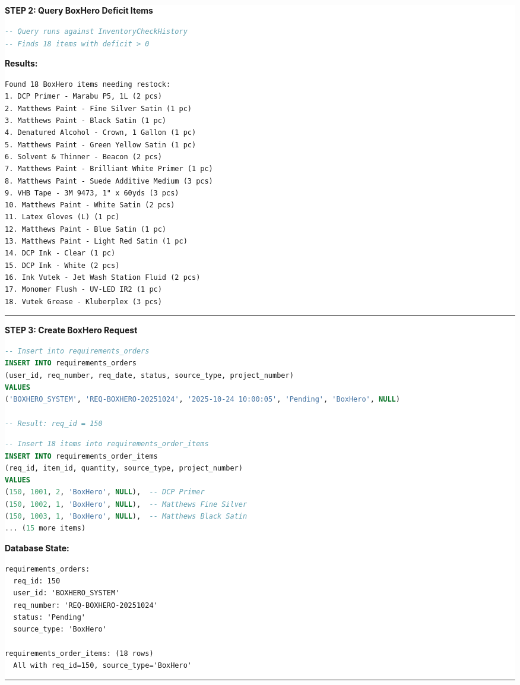 **STEP 2: Query BoxHero Deficit Items**

```sql
-- Query runs against InventoryCheckHistory
-- Finds 18 items with deficit > 0
```

**Results:**
```
Found 18 BoxHero items needing restock:
1. DCP Primer - Marabu P5, 1L (2 pcs)
2. Matthews Paint - Fine Silver Satin (1 pc)
3. Matthews Paint - Black Satin (1 pc)
4. Denatured Alcohol - Crown, 1 Gallon (1 pc)
5. Matthews Paint - Green Yellow Satin (1 pc)
6. Solvent & Thinner - Beacon (2 pcs)
7. Matthews Paint - Brilliant White Primer (1 pc)
8. Matthews Paint - Suede Additive Medium (3 pcs)
9. VHB Tape - 3M 9473, 1" x 60yds (3 pcs)
10. Matthews Paint - White Satin (2 pcs)
11. Latex Gloves (L) (1 pc)
12. Matthews Paint - Blue Satin (1 pc)
13. Matthews Paint - Light Red Satin (1 pc)
14. DCP Ink - Clear (1 pc)
15. DCP Ink - White (2 pcs)
16. Ink Vutek - Jet Wash Station Fluid (2 pcs)
17. Monomer Flush - UV-LED IR2 (1 pc)
18. Vutek Grease - Kluberplex (3 pcs)
```

---

**STEP 3: Create BoxHero Request**

```sql
-- Insert into requirements_orders
INSERT INTO requirements_orders 
(user_id, req_number, req_date, status, source_type, project_number)
VALUES 
('BOXHERO_SYSTEM', 'REQ-BOXHERO-20251024', '2025-10-24 10:00:05', 'Pending', 'BoxHero', NULL)

-- Result: req_id = 150
```

```sql
-- Insert 18 items into requirements_order_items
INSERT INTO requirements_order_items 
(req_id, item_id, quantity, source_type, project_number)
VALUES 
(150, 1001, 2, 'BoxHero', NULL),  -- DCP Primer
(150, 1002, 1, 'BoxHero', NULL),  -- Matthews Fine Silver
(150, 1003, 1, 'BoxHero', NULL),  -- Matthews Black Satin
... (15 more items)
```

**Database State:**
```
requirements_orders:
  req_id: 150
  user_id: 'BOXHERO_SYSTEM'
  req_number: 'REQ-BOXHERO-20251024'
  status: 'Pending'
  source_type: 'BoxHero'

requirements_order_items: (18 rows)
  All with req_id=150, source_type='BoxHero'
```

---